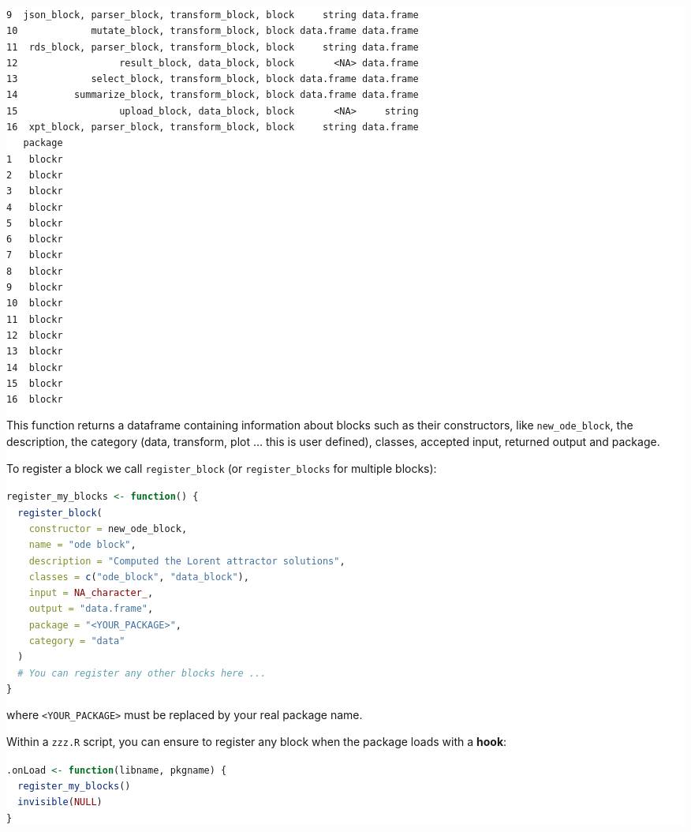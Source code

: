     9  json_block, parser_block, transform_block, block     string data.frame
    10             mutate_block, transform_block, block data.frame data.frame
    11  rds_block, parser_block, transform_block, block     string data.frame
    12                  result_block, data_block, block       <NA> data.frame
    13             select_block, transform_block, block data.frame data.frame
    14          summarize_block, transform_block, block data.frame data.frame
    15                  upload_block, data_block, block       <NA>     string
    16  xpt_block, parser_block, transform_block, block     string data.frame
       package
    1   blockr
    2   blockr
    3   blockr
    4   blockr
    5   blockr
    6   blockr
    7   blockr
    8   blockr
    9   blockr
    10  blockr
    11  blockr
    12  blockr
    13  blockr
    14  blockr
    15  blockr
    16  blockr

This function returns a dataframe containing information about blocks such as their constructors, like `new_ode_block`, the description, the category (data, transform, plot … this is user defined), classes, accepted input, returned output and package.

To register a block we call `register_block` (or `register_blocks` for multiple blocks):

``` r
register_my_blocks <- function() {
  register_block(
    constructor = new_ode_block,
    name = "ode block",
    description = "Computed the Lorent attractor solutions",
    classes = c("ode_block", "data_block"),
    input = NA_character_,
    output = "data.frame",
    package = "<YOUR_PACKAGE>",
    category = "data"
  )
  # You can register any other blocks here ...
}
```

where `<YOUR_PACKAGE>` must be replaced by your real package name.

Within a `zzz.R` script, you can ensure to register any block when the package loads with a **hook**:

``` r
.onLoad <- function(libname, pkgname) {
  register_my_blocks()
  invisible(NULL)
}
```
